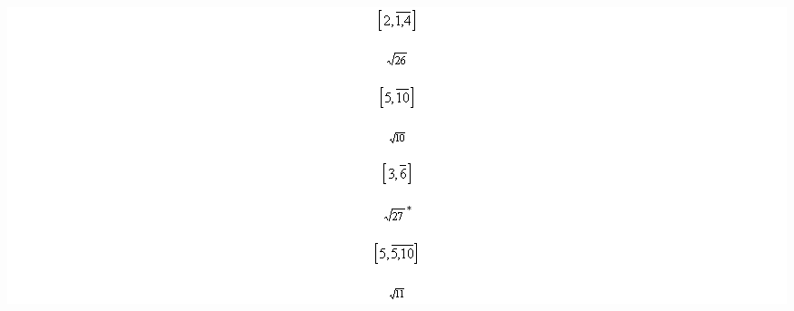  <td width=204 valign=top style='width:152.9pt;border:none;border-left:solid windowtext 1.0pt;
  padding:0mm 5.4pt 0mm 5.4pt'>
  <p class=MsoNormal align=center style='text-align:center'><sub><span
  lang=EN-US><img width=45 height=28
  src="res/17e9d95da129bdd93c34fb6cc6aaaa52_5951_files/image152.gif" u1:shapes="_x0000_i1107"></span></sub></p>
  </td>
  <td width=104 valign=top style='width:77.95pt;border-top:none;border-left:
  double windowtext 2.25pt;border-bottom:none;border-right:solid windowtext 1.0pt;
  padding:0mm 5.4pt 0mm 5.4pt'>
  <p class=MsoNormal align=center style='text-align:center'><sub><span
  lang=EN-US><img width=27 height=19
  src="res/17e9d95da129bdd93c34fb6cc6aaaa52_5951_files/image154.gif" u1:shapes="_x0000_i1108"></span></sub></p>
  </td>
  <td width=217 valign=top style='width:163.05pt;padding:0mm 5.4pt 0mm 5.4pt'>
  <p class=MsoNormal align=center style='text-align:center'><sub><span
  lang=EN-US><img width=41 height=28
  src="res/17e9d95da129bdd93c34fb6cc6aaaa52_5951_files/image156.gif" u1:shapes="_x0000_i1109"></span></sub></p>
  </td>
 </tr>
 <tr>
  <td width=96 valign=top style='width:72.0pt;padding:0mm 5.4pt 0mm 5.4pt'>
  <p class=MsoNormal align=center style='text-align:center'><sub><span
  lang=EN-US><img width=21 height=15
  src="res/17e9d95da129bdd93c34fb6cc6aaaa52_5951_files/image158.gif" u1:shapes="_x0000_i1110"></span></sub></p>
  </td>
  <td width=204 valign=top style='width:152.9pt;border:none;border-left:solid windowtext 1.0pt;
  padding:0mm 5.4pt 0mm 5.4pt'>
  <p class=MsoNormal align=center style='text-align:center'><sub><span
  lang=EN-US><img width=35 height=28
  src="res/17e9d95da129bdd93c34fb6cc6aaaa52_5951_files/image160.gif" u1:shapes="_x0000_i1111"></span></sub></p>
  </td>
  <td width=104 valign=top style='width:77.95pt;border-top:none;border-left:
  double windowtext 2.25pt;border-bottom:none;border-right:solid windowtext 1.0pt;
  padding:0mm 5.4pt 0mm 5.4pt'>
  <p class=MsoNormal align=center style='text-align:center'><sub><span
  lang=EN-US><img width=27 height=19
  src="res/17e9d95da129bdd93c34fb6cc6aaaa52_5951_files/image162.gif" u1:shapes="_x0000_i1112"></span></sub><sup><span
  lang=EN-US>*</span></sup></p>
  </td>
  <td width=217 valign=top style='width:163.05pt;padding:0mm 5.4pt 0mm 5.4pt'>
  <p class=MsoNormal align=center style='text-align:center'><sub><span
  lang=EN-US><img width=52 height=28
  src="res/17e9d95da129bdd93c34fb6cc6aaaa52_5951_files/image164.gif" u1:shapes="_x0000_i1113"></span></sub></p>
  </td>
 </tr>
 <tr>
  <td width=96 valign=top style='width:72.0pt;padding:0mm 5.4pt 0mm 5.4pt'>
  <p class=MsoNormal align=center style='text-align:center'><sub><span
  lang=EN-US><img width=20 height=15
  src="res/17e9d95da129bdd93c34fb6cc6aaaa52_5951_files/image166.gif" u1:shapes="_x0000_i1114"></span></sub></p>
  </td>